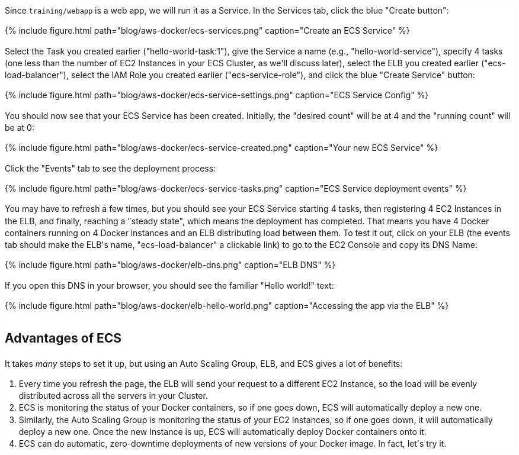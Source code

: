Since `training/webapp` is a web app, we will run it as a Service. In the
Services tab, click the blue "Create button":

{% include figure.html path="blog/aws-docker/ecs-services.png" caption="Create an ECS Service" %}

Select the Task you created earlier ("hello-world-task:1"), give the Service a
name (e.g., "hello-world-service"), specify 4 tasks (one less than the number
of EC2 Instances in your ECS Cluster, as we'll discuss later), select the ELB
you created earlier ("ecs-load-balancer"), select the IAM Role you created
earlier ("ecs-service-role"), and click the blue "Create Service" button:

{% include figure.html path="blog/aws-docker/ecs-service-settings.png" caption="ECS Service Config" %}

You should now see that your ECS Service has been created. Initially, the
"desired count" will be at 4 and the "running count" will be at 0:

{% include figure.html path="blog/aws-docker/ecs-service-created.png" caption="Your new ECS Service" %}

Click the "Events" tab to see the deployment process:

{% include figure.html path="blog/aws-docker/ecs-service-tasks.png" caption="ECS Service deployment events" %}

You may have to refresh a few times, but you should see your ECS Service
starting 4 tasks, then registering 4 EC2 Instances in the ELB, and finally,
reaching a "steady state", which means the deployment has completed. That means
you have 4 Docker containers running on 4 Docker instances and an ELB
distributing load between them. To test it out, click on your ELB (the events
tab should make the ELB's name, "ecs-load-balancer" a clickable link) to go to
the EC2 Console and copy its DNS Name:

{% include figure.html path="blog/aws-docker/elb-dns.png" caption="ELB DNS" %}

If you open this DNS in your browser, you should see the familiar "Hello world!"
text:

{% include figure.html path="blog/aws-docker/elb-hello-world.png" caption="Accessing the app via the ELB" %}

## Advantages of ECS

It takes *many* steps to set it up, but using an Auto Scaling Group, ELB, and
ECS gives a lot of benefits:

1. Every time you refresh the page, the ELB will send your request to a different
   EC2 Instance, so the load will be evenly distributed across all the servers
   in your Cluster.
2. ECS is monitoring the status of your Docker containers, so if one goes down,
   ECS will automatically deploy a new one.
3. Similarly, the Auto Scaling Group is monitoring the status of your EC2
   Instances, so if one goes down, it will automatically deploy a new one. Once
   the new Instance is up, ECS will automatically deploy Docker containers onto
   it.
4. ECS can do automatic, zero-downtime deployments of new versions of your
   Docker image. In fact, let's try it.
